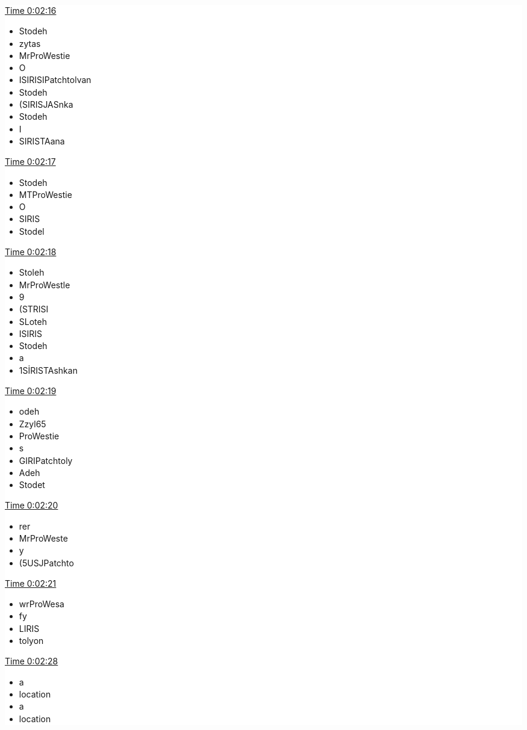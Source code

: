  [Time 0:02:16](https://youtu.be/XplzUZXfpoo?t=131) 
- Stodeh 
- zytas 
- MrProWestie 
- O 
- ISIRISIPatchtolvan 
- Stodeh 
- (SIRISJASnka 
- Stodeh 
- I 
- SIRISTAana 

 [Time 0:02:17](https://youtu.be/XplzUZXfpoo?t=132) 
- Stodeh 
- MTProWestie 
- O 
- SIRIS 
- Stodel 

 [Time 0:02:18](https://youtu.be/XplzUZXfpoo?t=133) 
- Stoleh 
- MrProWestle 
- 9 
- (STRISI 
- SLoteh 
- ISIRIS 
- Stodeh 
- a 
- 1SİRISTAshkan 

 [Time 0:02:19](https://youtu.be/XplzUZXfpoo?t=134) 
- odeh 
- Zzyl65 
- ProWestie 
- s 
- GIRIPatchtoly 
- Adeh 
- Stodet 

 [Time 0:02:20](https://youtu.be/XplzUZXfpoo?t=135) 
- rer 
- MrProWeste 
- y 
- (5USJPatchto 

 [Time 0:02:21](https://youtu.be/XplzUZXfpoo?t=136) 
- wrProWesa 
- fy 
- LIRIS 
- tolyon 

 [Time 0:02:28](https://youtu.be/XplzUZXfpoo?t=143) 
- a 
- location 
- a 
- location 
